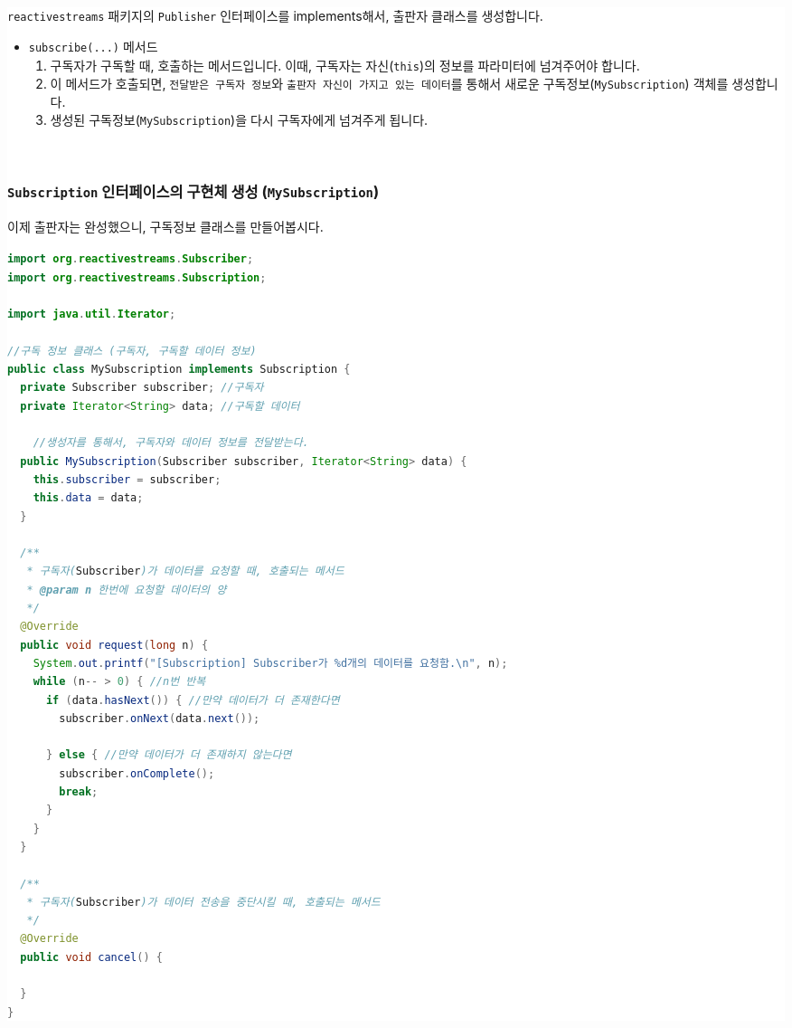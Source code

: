 ```java
```

`reactivestreams` 패키지의 `Publisher` 인터페이스를 implements해서, 출판자 클래스를 생성합니다.

- `subscribe(...)` 메서드
    1. 구독자가 구독할 때, 호출하는 메서드입니다. 이때, 구독자는 자신(`this`)의 정보를 파라미터에 넘겨주어야 합니다.
    2. 이 메서드가 호출되면, `전달받은 구독자 정보`와 `출판자 자신이 가지고 있는 데이터`를 통해서 새로운 구독정보(`MySubscription`) 객체를 생성합니다.
    3. 생성된 구독정보(`MySubscription`)을 다시 구독자에게 넘겨주게 됩니다.

<br/>

### `Subscription` 인터페이스의 구현체 생성 (`MySubscription`)

이제 출판자는 완성했으니, 구독정보 클래스를 만들어봅시다.

```java
import org.reactivestreams.Subscriber;
import org.reactivestreams.Subscription;

import java.util.Iterator;

//구독 정보 클래스 (구독자, 구독할 데이터 정보)
public class MySubscription implements Subscription {
  private Subscriber subscriber; //구독자
  private Iterator<String> data; //구독할 데이터

	//생성자를 통해서, 구독자와 데이터 정보를 전달받는다.
  public MySubscription(Subscriber subscriber, Iterator<String> data) {
    this.subscriber = subscriber;
    this.data = data;
  }

  /**
   * 구독자(Subscriber)가 데이터를 요청할 때, 호출되는 메서드
   * @param n 한번에 요청할 데이터의 양
   */
  @Override
  public void request(long n) {
    System.out.printf("[Subscription] Subscriber가 %d개의 데이터를 요청함.\n", n);
    while (n-- > 0) { //n번 반복
      if (data.hasNext()) { //만약 데이터가 더 존재한다면
        subscriber.onNext(data.next());

      } else { //만약 데이터가 더 존재하지 않는다면
        subscriber.onComplete();
        break;
      }
    }
  }

  /**
   * 구독자(Subscriber)가 데이터 전송을 중단시킬 때, 호출되는 메서드
   */
  @Override
  public void cancel() {

  }
}
```
